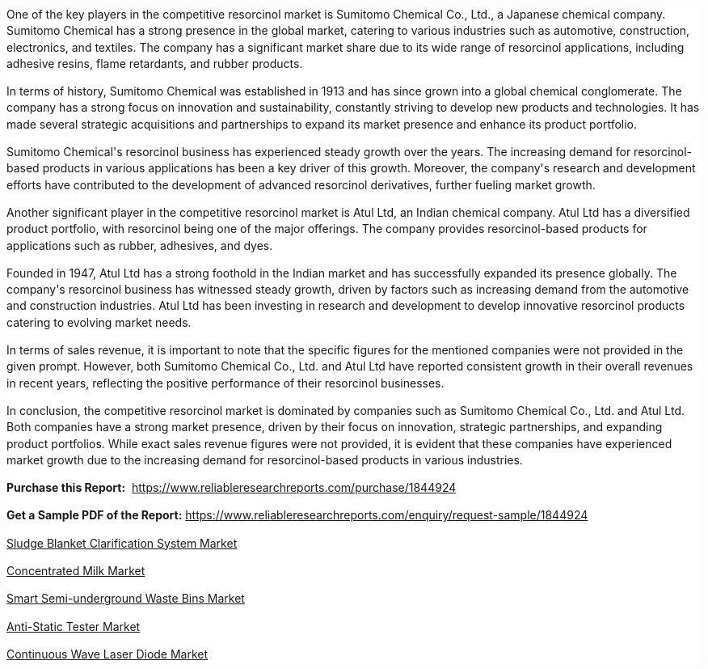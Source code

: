 <p><p>One of the key players in the competitive resorcinol market is Sumitomo Chemical Co., Ltd., a Japanese chemical company. Sumitomo Chemical has a strong presence in the global market, catering to various industries such as automotive, construction, electronics, and textiles. The company has a significant market share due to its wide range of resorcinol applications, including adhesive resins, flame retardants, and rubber products.</p><p>In terms of history, Sumitomo Chemical was established in 1913 and has since grown into a global chemical conglomerate. The company has a strong focus on innovation and sustainability, constantly striving to develop new products and technologies. It has made several strategic acquisitions and partnerships to expand its market presence and enhance its product portfolio.</p><p>Sumitomo Chemical's resorcinol business has experienced steady growth over the years. The increasing demand for resorcinol-based products in various applications has been a key driver of this growth. Moreover, the company's research and development efforts have contributed to the development of advanced resorcinol derivatives, further fueling market growth.</p><p>Another significant player in the competitive resorcinol market is Atul Ltd, an Indian chemical company. Atul Ltd has a diversified product portfolio, with resorcinol being one of the major offerings. The company provides resorcinol-based products for applications such as rubber, adhesives, and dyes.</p><p>Founded in 1947, Atul Ltd has a strong foothold in the Indian market and has successfully expanded its presence globally. The company's resorcinol business has witnessed steady growth, driven by factors such as increasing demand from the automotive and construction industries. Atul Ltd has been investing in research and development to develop innovative resorcinol products catering to evolving market needs.</p><p>In terms of sales revenue, it is important to note that the specific figures for the mentioned companies were not provided in the given prompt. However, both Sumitomo Chemical Co., Ltd. and Atul Ltd have reported consistent growth in their overall revenues in recent years, reflecting the positive performance of their resorcinol businesses.</p><p>In conclusion, the competitive resorcinol market is dominated by companies such as Sumitomo Chemical Co., Ltd. and Atul Ltd. Both companies have a strong market presence, driven by their focus on innovation, strategic partnerships, and expanding product portfolios. While exact sales revenue figures were not provided, it is evident that these companies have experienced market growth due to the increasing demand for resorcinol-based products in various industries.</p></p>
<p><strong>Purchase this Report:</strong>&nbsp;&nbsp;<a href="https://www.reliableresearchreports.com/purchase/1844924">https://www.reliableresearchreports.com/purchase/1844924</a></p>
<p></p>
<p><strong>Get a Sample PDF of the Report:</strong>&nbsp;<a href="https://www.reliableresearchreports.com/enquiry/request-sample/1844924">https://www.reliableresearchreports.com/enquiry/request-sample/1844924</a></p>
<p><p><a href="https://www.linkedin.com/pulse/sludge-blanket-clarification-system-market-size-2023--brwte/">Sludge Blanket Clarification System Market</a></p><p><a href="https://medium.com/@besaagolli28/concentrated-milk-market-analysis-its-cagr-market-segmentation-and-global-industry-overview-f9b1a54247fa">Concentrated Milk Market</a></p><p><a href="https://www.linkedin.com/pulse/smart-semi-underground-waste-bins-market-size-growth-forecast-yjl1e/">Smart Semi-underground Waste Bins Market</a></p><p><a href="https://www.linkedin.com/pulse/anti-static-tester-market-challenges-opportunities-growth-ygeie/">Anti-Static Tester Market</a></p><p><a href="https://medium.com/@norvalolson/continuous-wave-laser-diode-market-analysis-its-cagr-market-segmentation-and-global-industry-693b15fd2724">Continuous Wave Laser Diode Market</a></p></p>